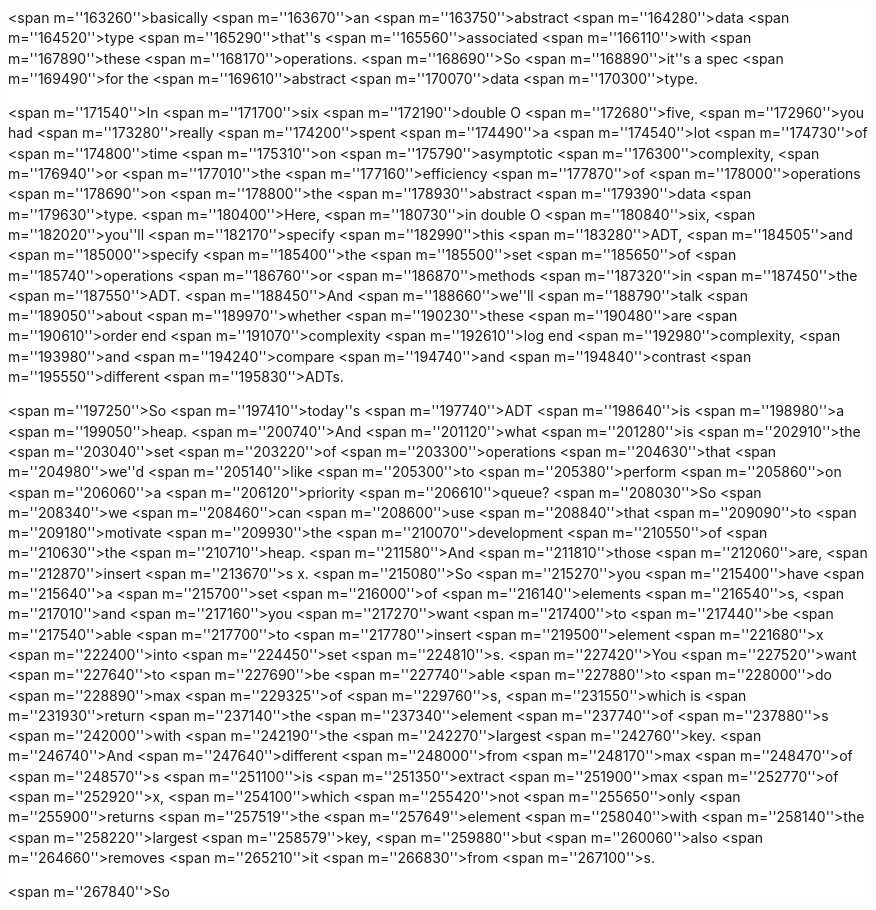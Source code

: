   <span m=''163260''>basically</span> <span m=''163670''>an</span> <span m=''163750''>abstract</span>
  <span m=''164280''>data</span> <span m=''164520''>type</span> <span m=''165290''>that''s</span>
  <span m=''165560''>associated</span> <span m=''166110''>with</span> <span m=''167890''>these</span>
  <span m=''168170''>operations.</span> <span m=''168690''>So</span> <span m=''168890''>it''s
  a spec</span> <span m=''169490''>for the</span> <span m=''169610''>abstract</span>
  <span m=''170070''>data</span> <span m=''170300''>type.</span> </p><p><span m=''171540''>In</span>
  <span m=''171700''>six</span> <span m=''172190''>double O</span> <span m=''172680''>five,</span>
  <span m=''172960''>you had</span> <span m=''173280''>really</span> <span m=''174200''>spent</span>
  <span m=''174490''>a</span> <span m=''174540''>lot</span> <span m=''174730''>of</span>
  <span m=''174800''>time</span> <span m=''175310''>on</span> <span m=''175790''>asymptotic</span>
  <span m=''176300''>complexity,</span> <span m=''176940''>or</span> <span m=''177010''>the</span>
  <span m=''177160''>efficiency</span> <span m=''177870''>of</span> <span m=''178000''>operations</span>
  <span m=''178690''>on</span> <span m=''178800''>the</span> <span m=''178930''>abstract</span>
  <span m=''179390''>data</span> <span m=''179630''>type.</span> <span m=''180400''>Here,</span>
  <span m=''180730''>in double O</span> <span m=''180840''>six,</span> <span m=''182020''>you''ll</span>
  <span m=''182170''>specify</span> <span m=''182990''>this</span> <span m=''183280''>ADT,</span>
  <span m=''184505''>and</span> <span m=''185000''>specify</span> <span m=''185400''>the</span>
  <span m=''185500''>set</span> <span m=''185650''>of</span> <span m=''185740''>operations</span>
  <span m=''186760''>or</span> <span m=''186870''>methods</span> <span m=''187320''>in</span>
  <span m=''187450''>the</span> <span m=''187550''>ADT.</span> <span m=''188450''>And</span>
  <span m=''188660''>we''ll</span> <span m=''188790''>talk</span> <span m=''189050''>about</span>
  <span m=''189970''>whether</span> <span m=''190230''>these</span> <span m=''190480''>are</span>
  <span m=''190610''>order end</span> <span m=''191070''>complexity</span> <span m=''192610''>log
  end</span> <span m=''192980''>complexity,</span> <span m=''193980''>and</span> <span
  m=''194240''>compare</span> <span m=''194740''>and</span> <span m=''194840''>contrast</span>
  <span m=''195550''>different</span> <span m=''195830''>ADTs.</span> </p><p><span
  m=''197250''>So</span> <span m=''197410''>today''s</span> <span m=''197740''>ADT</span>
  <span m=''198640''>is</span> <span m=''198980''>a</span> <span m=''199050''>heap.</span>
  <span m=''200740''>And</span> <span m=''201120''>what</span> <span m=''201280''>is</span>
  <span m=''202910''>the</span> <span m=''203040''>set</span> <span m=''203220''>of</span>
  <span m=''203300''>operations</span> <span m=''204630''>that</span> <span m=''204980''>we''d</span>
  <span m=''205140''>like</span> <span m=''205300''>to</span> <span m=''205380''>perform</span>
  <span m=''205860''>on</span> <span m=''206060''>a</span> <span m=''206120''>priority</span>
  <span m=''206610''>queue?</span> <span m=''208030''>So</span> <span m=''208340''>we</span>
  <span m=''208460''>can</span> <span m=''208600''>use</span> <span m=''208840''>that</span>
  <span m=''209090''>to</span> <span m=''209180''>motivate</span> <span m=''209930''>the</span>
  <span m=''210070''>development</span> <span m=''210550''>of</span> <span m=''210630''>the</span>
  <span m=''210710''>heap.</span> <span m=''211580''>And</span> <span m=''211810''>those</span>
  <span m=''212060''>are,</span> <span m=''212870''>insert</span> <span m=''213670''>s
  x.</span> <span m=''215080''>So</span> <span m=''215270''>you</span> <span m=''215400''>have</span>
  <span m=''215640''>a</span> <span m=''215700''>set</span> <span m=''216000''>of</span>
  <span m=''216140''>elements</span> <span m=''216540''>s,</span> <span m=''217010''>and</span>
  <span m=''217160''>you</span> <span m=''217270''>want</span> <span m=''217400''>to</span>
  <span m=''217440''>be</span> <span m=''217540''>able</span> <span m=''217700''>to</span>
  <span m=''217780''>insert</span> <span m=''219500''>element</span> <span m=''221680''>x</span>
  <span m=''222400''>into</span> <span m=''224450''>set</span> <span m=''224810''>s.</span>
  <span m=''227420''>You</span> <span m=''227520''>want</span> <span m=''227640''>to</span>
  <span m=''227690''>be</span> <span m=''227740''>able</span> <span m=''227880''>to</span>
  <span m=''228000''>do</span> <span m=''228890''>max</span> <span m=''229325''>of</span>
  <span m=''229760''>s,</span> <span m=''231550''>which is</span> <span m=''231930''>return</span>
  <span m=''237140''>the</span> <span m=''237340''>element</span> <span m=''237740''>of</span>
  <span m=''237880''>s</span> <span m=''242000''>with</span> <span m=''242190''>the</span>
  <span m=''242270''>largest</span> <span m=''242760''>key.</span> <span m=''246740''>And</span>
  <span m=''247640''>different</span> <span m=''248000''>from</span> <span m=''248170''>max</span>
  <span m=''248470''>of</span> <span m=''248570''>s</span> <span m=''251100''>is</span>
  <span m=''251350''>extract</span> <span m=''251900''>max</span> <span m=''252770''>of</span>
  <span m=''252920''>x,</span> <span m=''254100''>which</span> <span m=''255420''>not</span>
  <span m=''255650''>only</span> <span m=''255900''>returns</span> <span m=''257519''>the</span>
  <span m=''257649''>element</span> <span m=''258040''>with</span> <span m=''258140''>the</span>
  <span m=''258220''>largest</span> <span m=''258579''>key,</span> <span m=''259880''>but</span>
  <span m=''260060''>also</span> <span m=''264660''>removes</span> <span m=''265210''>it</span>
  <span m=''266830''>from</span> <span m=''267100''>s.</span> </p><p><span m=''267840''>So</span>